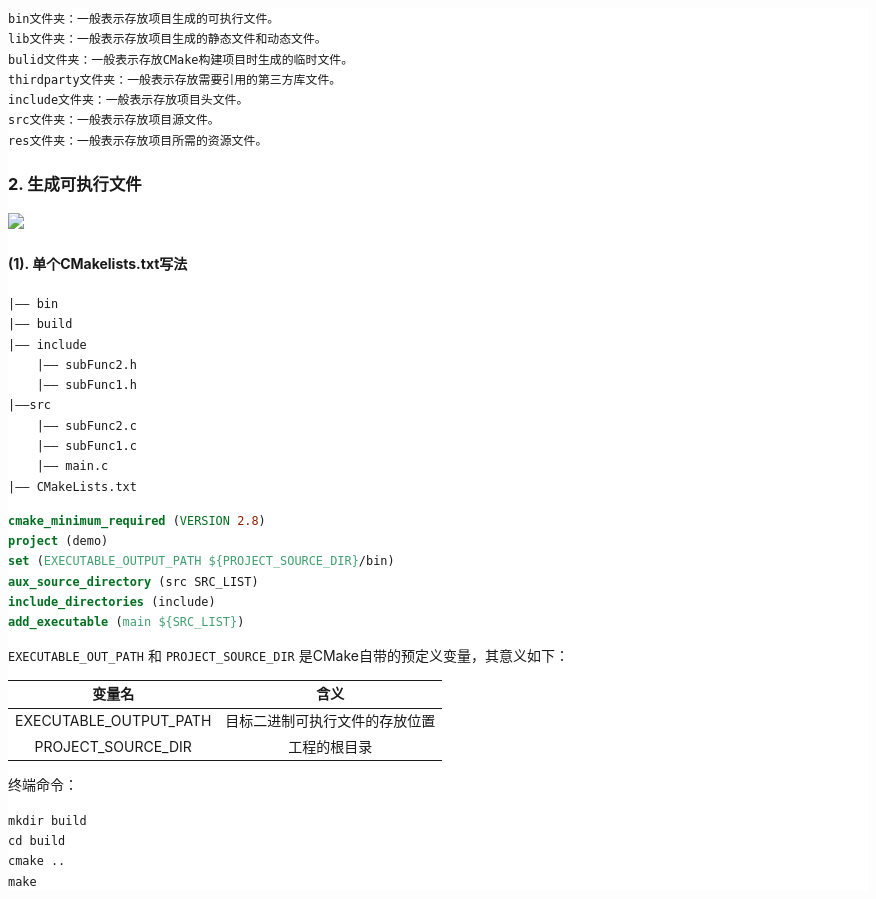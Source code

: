 ```
bin文件夹：一般表示存放项目生成的可执行文件。
lib文件夹：一般表示存放项目生成的静态文件和动态文件。
bulid文件夹：一般表示存放CMake构建项目时生成的临时文件。
thirdparty文件夹：一般表示存放需要引用的第三方库文件。
include文件夹：一般表示存放项目头文件。
src文件夹：一般表示存放项目源文件。
res文件夹：一般表示存放项目所需的资源文件。
```

### 2. 生成可执行文件

![](https://raw.githubusercontent.com/weipeng-jiao/MyImages/master/img/%E5%9B%BE%E7%89%877.png)

#### (1). 单个CMakelists.txt写法

```
|—— bin
|—— build
|—— include
	|—— subFunc2.h
	|—— subFunc1.h
|——src
	|—— subFunc2.c
	|—— subFunc1.c
	|—— main.c
|—— CMakeLists.txt
```

```cmake
cmake_minimum_required (VERSION 2.8)
project (demo)
set (EXECUTABLE_OUTPUT_PATH ${PROJECT_SOURCE_DIR}/bin)
aux_source_directory (src SRC_LIST)
include_directories (include)
add_executable (main ${SRC_LIST})
```

`EXECUTABLE_OUT_PATH` 和 `PROJECT_SOURCE_DIR` 是CMake自带的预定义变量，其意义如下：

|         变量名         |              含义              |
| :--------------------: | :----------------------------: |
| EXECUTABLE_OUTPUT_PATH | 目标二进制可执行文件的存放位置 |
|   PROJECT_SOURCE_DIR   |          工程的根目录          |

终端命令：

```shell
mkdir build
cd build
cmake ..
make
```
